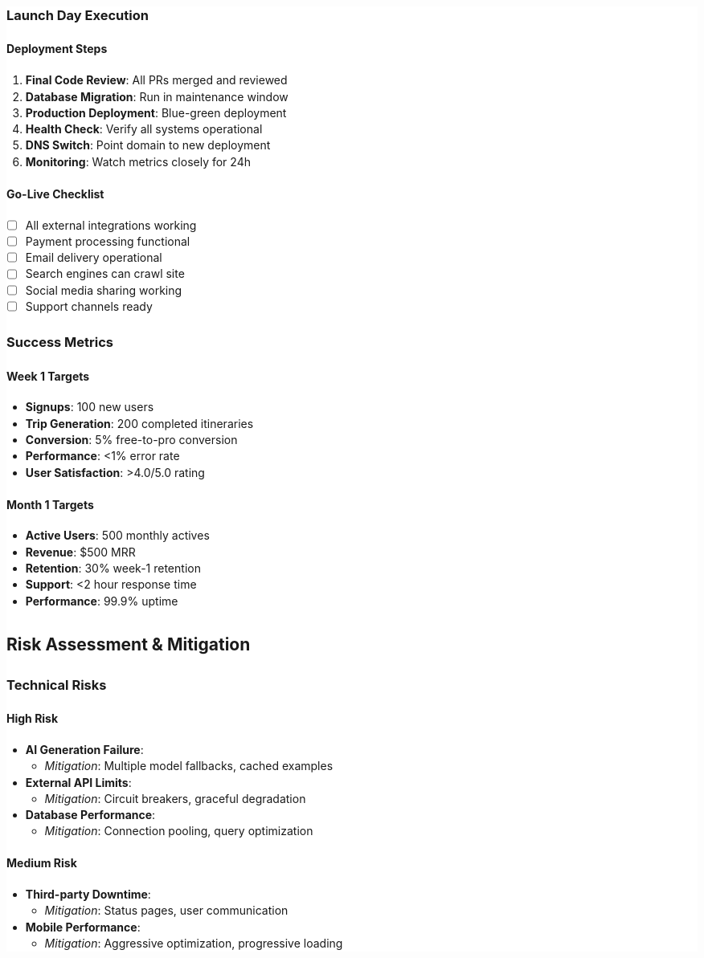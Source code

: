 ### Launch Day Execution

#### Deployment Steps
1. **Final Code Review**: All PRs merged and reviewed
2. **Database Migration**: Run in maintenance window
3. **Production Deployment**: Blue-green deployment
4. **Health Check**: Verify all systems operational
5. **DNS Switch**: Point domain to new deployment
6. **Monitoring**: Watch metrics closely for 24h

#### Go-Live Checklist
- [ ] All external integrations working
- [ ] Payment processing functional
- [ ] Email delivery operational
- [ ] Search engines can crawl site
- [ ] Social media sharing working
- [ ] Support channels ready

### Success Metrics

#### Week 1 Targets
- **Signups**: 100 new users
- **Trip Generation**: 200 completed itineraries
- **Conversion**: 5% free-to-pro conversion
- **Performance**: <1% error rate
- **User Satisfaction**: >4.0/5.0 rating

#### Month 1 Targets  
- **Active Users**: 500 monthly actives
- **Revenue**: $500 MRR
- **Retention**: 30% week-1 retention
- **Support**: <2 hour response time
- **Performance**: 99.9% uptime

## Risk Assessment & Mitigation

### Technical Risks

#### High Risk
- **AI Generation Failure**: 
  - *Mitigation*: Multiple model fallbacks, cached examples
- **External API Limits**: 
  - *Mitigation*: Circuit breakers, graceful degradation
- **Database Performance**: 
  - *Mitigation*: Connection pooling, query optimization

#### Medium Risk
- **Third-party Downtime**: 
  - *Mitigation*: Status pages, user communication
- **Mobile Performance**: 
  - *Mitigation*: Aggressive optimization, progressive loading
